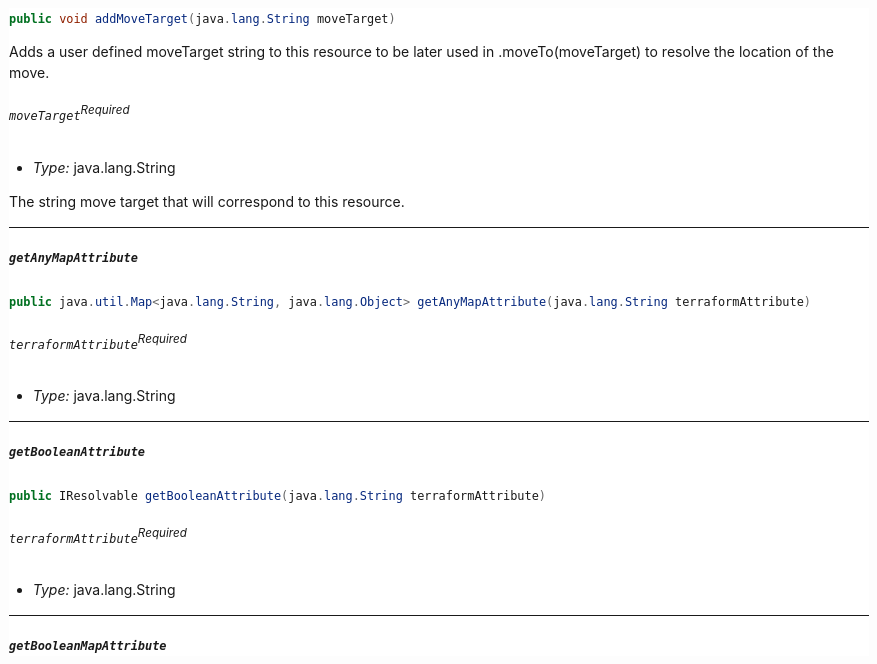 ```java
public void addMoveTarget(java.lang.String moveTarget)
```

Adds a user defined moveTarget string to this resource to be later used in .moveTo(moveTarget) to resolve the location of the move.

###### `moveTarget`<sup>Required</sup> <a name="moveTarget" id="rhizo-co-terraform-provider-oci.datascienceModelArtifactImport.DatascienceModelArtifactImport.addMoveTarget.parameter.moveTarget"></a>

- *Type:* java.lang.String

The string move target that will correspond to this resource.

---

##### `getAnyMapAttribute` <a name="getAnyMapAttribute" id="rhizo-co-terraform-provider-oci.datascienceModelArtifactImport.DatascienceModelArtifactImport.getAnyMapAttribute"></a>

```java
public java.util.Map<java.lang.String, java.lang.Object> getAnyMapAttribute(java.lang.String terraformAttribute)
```

###### `terraformAttribute`<sup>Required</sup> <a name="terraformAttribute" id="rhizo-co-terraform-provider-oci.datascienceModelArtifactImport.DatascienceModelArtifactImport.getAnyMapAttribute.parameter.terraformAttribute"></a>

- *Type:* java.lang.String

---

##### `getBooleanAttribute` <a name="getBooleanAttribute" id="rhizo-co-terraform-provider-oci.datascienceModelArtifactImport.DatascienceModelArtifactImport.getBooleanAttribute"></a>

```java
public IResolvable getBooleanAttribute(java.lang.String terraformAttribute)
```

###### `terraformAttribute`<sup>Required</sup> <a name="terraformAttribute" id="rhizo-co-terraform-provider-oci.datascienceModelArtifactImport.DatascienceModelArtifactImport.getBooleanAttribute.parameter.terraformAttribute"></a>

- *Type:* java.lang.String

---

##### `getBooleanMapAttribute` <a name="getBooleanMapAttribute" id="rhizo-co-terraform-provider-oci.datascienceModelArtifactImport.DatascienceModelArtifactImport.getBooleanMapAttribute"></a>
